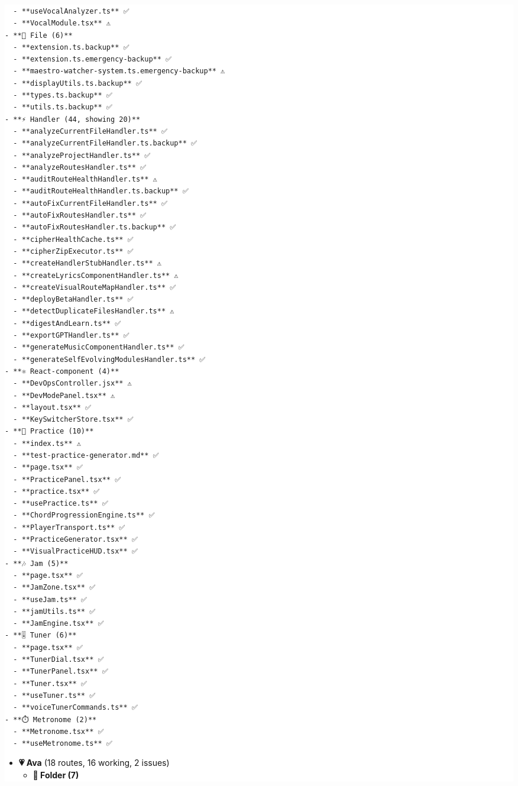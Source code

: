       - **useVocalAnalyzer.ts** ✅
      - **VocalModule.tsx** ⚠️
    - **📄 File (6)**
      - **extension.ts.backup** ✅
      - **extension.ts.emergency-backup** ✅
      - **maestro-watcher-system.ts.emergency-backup** ⚠️
      - **displayUtils.ts.backup** ✅
      - **types.ts.backup** ✅
      - **utils.ts.backup** ✅
    - **⚡ Handler (44, showing 20)**
      - **analyzeCurrentFileHandler.ts** ✅
      - **analyzeCurrentFileHandler.ts.backup** ✅
      - **analyzeProjectHandler.ts** ✅
      - **analyzeRoutesHandler.ts** ✅
      - **auditRouteHealthHandler.ts** ⚠️
      - **auditRouteHealthHandler.ts.backup** ✅
      - **autoFixCurrentFileHandler.ts** ✅
      - **autoFixRoutesHandler.ts** ✅
      - **autoFixRoutesHandler.ts.backup** ✅
      - **cipherHealthCache.ts** ✅
      - **cipherZipExecutor.ts** ✅
      - **createHandlerStubHandler.ts** ⚠️
      - **createLyricsComponentHandler.ts** ⚠️
      - **createVisualRouteMapHandler.ts** ✅
      - **deployBetaHandler.ts** ✅
      - **detectDuplicateFilesHandler.ts** ⚠️
      - **digestAndLearn.ts** ✅
      - **exportGPTHandler.ts** ✅
      - **generateMusicComponentHandler.ts** ✅
      - **generateSelfEvolvingModulesHandler.ts** ✅
    - **⚛️ React-component (4)**
      - **DevOpsController.jsx** ⚠️
      - **DevModePanel.tsx** ⚠️
      - **layout.tsx** ✅
      - **KeySwitcherStore.tsx** ✅
    - **🎵 Practice (10)**
      - **index.ts** ⚠️
      - **test-practice-generator.md** ✅
      - **page.tsx** ✅
      - **PracticePanel.tsx** ✅
      - **practice.tsx** ✅
      - **usePractice.ts** ✅
      - **ChordProgressionEngine.ts** ✅
      - **PlayerTransport.ts** ✅
      - **PracticeGenerator.tsx** ✅
      - **VisualPracticeHUD.tsx** ✅
    - **🎶 Jam (5)**
      - **page.tsx** ✅
      - **JamZone.tsx** ✅
      - **useJam.ts** ✅
      - **jamUtils.ts** ✅
      - **JamEngine.tsx** ✅
    - **🎚️ Tuner (6)**
      - **page.tsx** ✅
      - **TunerDial.tsx** ✅
      - **TunerPanel.tsx** ✅
      - **Tuner.tsx** ✅
      - **useTuner.ts** ✅
      - **voiceTunerCommands.ts** ✅
    - **⏱️ Metronome (2)**
      - **Metronome.tsx** ✅
      - **useMetronome.ts** ✅
  - **💗 Ava** (18 routes, 16 working, 2 issues)
    - **📁 Folder (7)**
